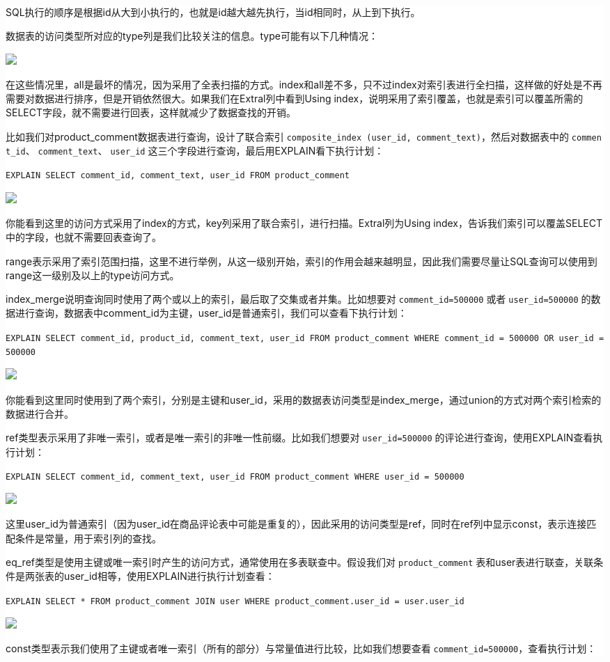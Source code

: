SQL执行的顺序是根据id从大到小执行的，也就是id越大越先执行，当id相同时，从上到下执行。

数据表的访问类型所对应的type列是我们比较关注的信息。type可能有以下几种情况：

![](https://static001.geekbang.org/resource/image/22/92/223e8c7b863bd15c83f25e3d93958692.png?wh=1106*606)

在这些情况里，all是最坏的情况，因为采用了全表扫描的方式。index和all差不多，只不过index对索引表进行全扫描，这样做的好处是不再需要对数据进行排序，但是开销依然很大。如果我们在Extral列中看到Using index，说明采用了索引覆盖，也就是索引可以覆盖所需的SELECT字段，就不需要进行回表，这样就减少了数据查找的开销。

比如我们对product\_comment数据表进行查询，设计了联合索引 `composite_index (user_id, comment_text)`，然后对数据表中的 `comment_id`、 `comment_text`、 `user_id` 这三个字段进行查询，最后用EXPLAIN看下执行计划：

```
EXPLAIN SELECT comment_id, comment_text, user_id FROM product_comment

```

![](https://static001.geekbang.org/resource/image/07/8f/07a47b0146b0e881381f78812914568f.png?wh=1730*77)

你能看到这里的访问方式采用了index的方式，key列采用了联合索引，进行扫描。Extral列为Using index，告诉我们索引可以覆盖SELECT中的字段，也就不需要回表查询了。

range表示采用了索引范围扫描，这里不进行举例，从这一级别开始，索引的作用会越来越明显，因此我们需要尽量让SQL查询可以使用到range这一级别及以上的type访问方式。

index\_merge说明查询同时使用了两个或以上的索引，最后取了交集或者并集。比如想要对 `comment_id=500000` 或者 `user_id=500000` 的数据进行查询，数据表中comment\_id为主键，user\_id是普通索引，我们可以查看下执行计划：

```
EXPLAIN SELECT comment_id, product_id, comment_text, user_id FROM product_comment WHERE comment_id = 500000 OR user_id = 500000

```

![](https://static001.geekbang.org/resource/image/4d/7e/4d07052ad81616f1d3b37bdb0a32067e.png?wh=1730*63)

你能看到这里同时使用到了两个索引，分别是主键和user\_id，采用的数据表访问类型是index\_merge，通过union的方式对两个索引检索的数据进行合并。

ref类型表示采用了非唯一索引，或者是唯一索引的非唯一性前缀。比如我们想要对 `user_id=500000` 的评论进行查询，使用EXPLAIN查看执行计划：

```
EXPLAIN SELECT comment_id, comment_text, user_id FROM product_comment WHERE user_id = 500000

```

![](https://static001.geekbang.org/resource/image/0a/b6/0a98105a776ce82bf6503fcad2ebe2b6.png?wh=1729*82)

这里user\_id为普通索引（因为user\_id在商品评论表中可能是重复的），因此采用的访问类型是ref，同时在ref列中显示const，表示连接匹配条件是常量，用于索引列的查找。

eq\_ref类型是使用主键或唯一索引时产生的访问方式，通常使用在多表联查中。假设我们对 `product_comment` 表和user表进行联查，关联条件是两张表的user\_id相等，使用EXPLAIN进行执行计划查看：

```
EXPLAIN SELECT * FROM product_comment JOIN user WHERE product_comment.user_id = user.user_id

```

![](https://static001.geekbang.org/resource/image/59/33/59a1c808e79e2462fa6ffe5d7623d433.png?wh=1730*106)

const类型表示我们使用了主键或者唯一索引（所有的部分）与常量值进行比较，比如我们想要查看 `comment_id=500000`，查看执行计划：

